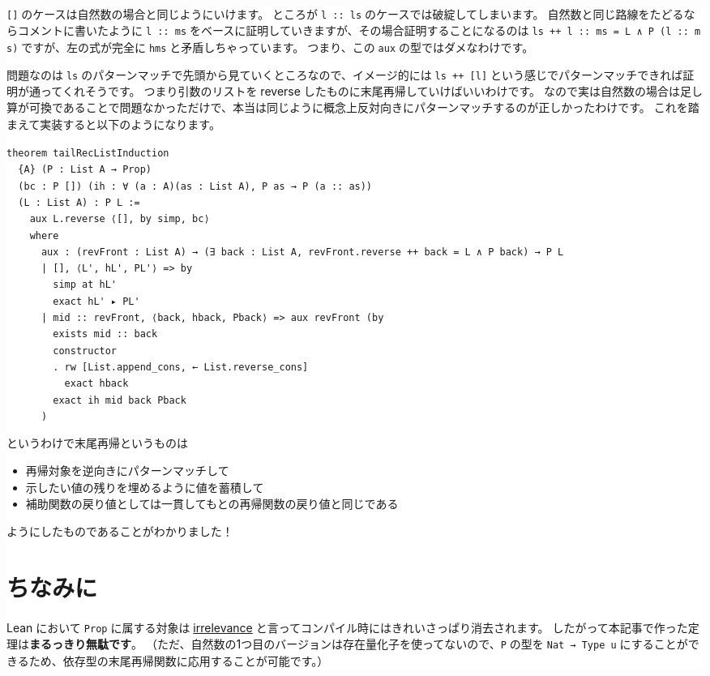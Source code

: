 `[]` のケースは自然数の場合と同じようにいけます。
ところが `l :: ls` のケースでは破綻してしまいます。
自然数と同じ路線をたどるならコメントに書いたように `l :: ms` をベースに証明していきますが、その場合証明することになるのは `ls ++ l :: ms = L ∧ P (l :: ms)` ですが、左の式が完全に `hms` と矛盾しちゃっています。
つまり、この `aux` の型ではダメなわけです。

問題なのは `ls` のパターンマッチで先頭から見ていくところなので、イメージ的には `ls ++ [l]` という感じでパターンマッチできれば証明が通ってくれそうです。
つまり引数のリストを reverse したものに末尾再帰していけばいいわけです。
なので実は自然数の場合は足し算が可換であることで問題なかっただけで、本当は同じように概念上反対向きにパターンマッチするのが正しかったわけです。
これを踏まえて実装すると以下のようになります。

```lean
theorem tailRecListInduction
  {A} (P : List A → Prop)
  (bc : P []) (ih : ∀ (a : A)(as : List A), P as → P (a :: as))
  (L : List A) : P L :=
    aux L.reverse ⟨[], by simp, bc⟩
    where
      aux : (revFront : List A) → (∃ back : List A, revFront.reverse ++ back = L ∧ P back) → P L
      | [], ⟨L', hL', PL'⟩ => by
        simp at hL'
        exact hL' ▸ PL'
      | mid :: revFront, ⟨back, hback, Pback⟩ => aux revFront (by
        exists mid :: back
        constructor
        . rw [List.append_cons, ← List.reverse_cons]
          exact hback
        exact ih mid back Pback
      )
```

というわけで末尾再帰というものは

- 再帰対象を逆向きにパターンマッチして
- 示したい値の残りを埋めるように値を蓄積して
- 補助関数の戻り値としては一貫してもとの再帰関数の戻り値と同じである

ようにしたものであることがわかりました！

# ちなみに

Lean において `Prop` に属する対象は [irrelevance](https://lean-ja.github.io/reference-manual-ja/Lean-_____________________The-Lean-Language___/__________________The-Type-System___/#The-Lean-Language-Reference-____________--Lean-_____________________The-Lean-Language___--__________________The-Type-System___--_________--_____________________--Relevance) と言ってコンパイル時にはきれいさっぱり消去されます。
したがって本記事で作った定理は**まるっきり無駄です**。
（ただ、自然数の1つ目のバージョンは存在量化子を使ってないので、`P` の型を `Nat → Type u` にすることができるため、依存型の末尾再帰関数に応用することが可能です。）

